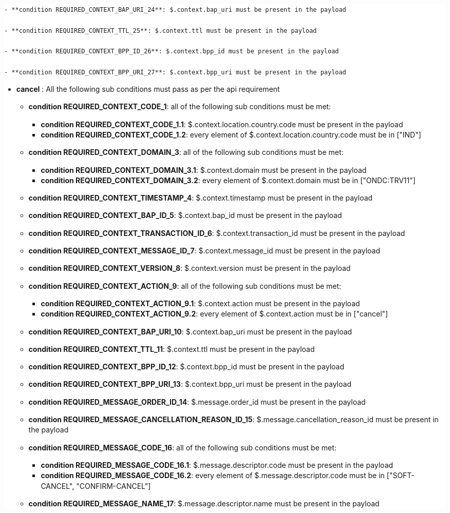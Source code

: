 	- **condition REQUIRED_CONTEXT_BAP_URI_24**: $.context.bap_uri must be present in the payload
	
	- **condition REQUIRED_CONTEXT_TTL_25**: $.context.ttl must be present in the payload
	
	- **condition REQUIRED_CONTEXT_BPP_ID_26**: $.context.bpp_id must be present in the payload
	
	- **condition REQUIRED_CONTEXT_BPP_URI_27**: $.context.bpp_uri must be present in the payload

- **cancel** : All the following sub conditions must pass as per the api requirement

	- **condition REQUIRED_CONTEXT_CODE_1**: all of the following sub conditions must be met:
	
	  - **condition REQUIRED_CONTEXT_CODE_1.1**: $.context.location.country.code must be present in the payload
	  - **condition REQUIRED_CONTEXT_CODE_1.2**: every element of $.context.location.country.code must be in ["IND"]
	
	- **condition REQUIRED_CONTEXT_DOMAIN_3**: all of the following sub conditions must be met:
	
	  - **condition REQUIRED_CONTEXT_DOMAIN_3.1**: $.context.domain must be present in the payload
	  - **condition REQUIRED_CONTEXT_DOMAIN_3.2**: every element of $.context.domain must be in ["ONDC:TRV11"]
	
	- **condition REQUIRED_CONTEXT_TIMESTAMP_4**: $.context.timestamp must be present in the payload
	
	- **condition REQUIRED_CONTEXT_BAP_ID_5**: $.context.bap_id must be present in the payload
	
	- **condition REQUIRED_CONTEXT_TRANSACTION_ID_6**: $.context.transaction_id must be present in the payload
	
	- **condition REQUIRED_CONTEXT_MESSAGE_ID_7**: $.context.message_id must be present in the payload
	
	- **condition REQUIRED_CONTEXT_VERSION_8**: $.context.version must be present in the payload
	
	- **condition REQUIRED_CONTEXT_ACTION_9**: all of the following sub conditions must be met:
	
	  - **condition REQUIRED_CONTEXT_ACTION_9.1**: $.context.action must be present in the payload
	  - **condition REQUIRED_CONTEXT_ACTION_9.2**: every element of $.context.action must be in ["cancel"]
	
	- **condition REQUIRED_CONTEXT_BAP_URI_10**: $.context.bap_uri must be present in the payload
	
	- **condition REQUIRED_CONTEXT_TTL_11**: $.context.ttl must be present in the payload
	
	- **condition REQUIRED_CONTEXT_BPP_ID_12**: $.context.bpp_id must be present in the payload
	
	- **condition REQUIRED_CONTEXT_BPP_URI_13**: $.context.bpp_uri must be present in the payload
	
	- **condition REQUIRED_MESSAGE_ORDER_ID_14**: $.message.order_id must be present in the payload
	
	- **condition REQUIRED_MESSAGE_CANCELLATION_REASON_ID_15**: $.message.cancellation_reason_id must be present in the payload
	
	- **condition REQUIRED_MESSAGE_CODE_16**: all of the following sub conditions must be met:
	
	  - **condition REQUIRED_MESSAGE_CODE_16.1**: $.message.descriptor.code must be present in the payload
	  - **condition REQUIRED_MESSAGE_CODE_16.2**: every element of $.message.descriptor.code must be in ["SOFT-CANCEL", "CONFIRM-CANCEL"]
	
	- **condition REQUIRED_MESSAGE_NAME_17**: $.message.descriptor.name must be present in the payload
